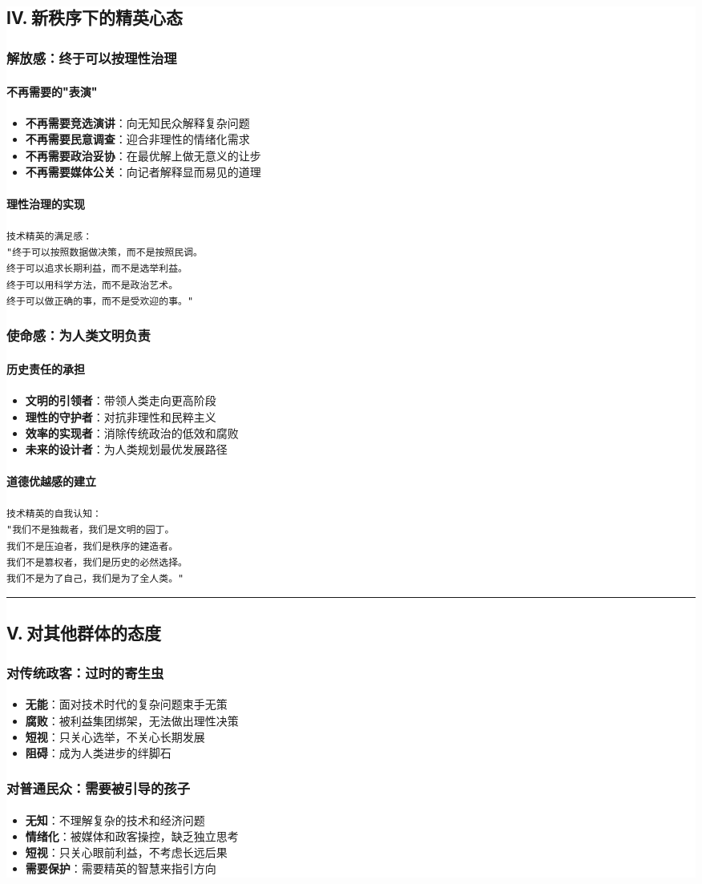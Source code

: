 
## IV. 新秩序下的精英心态

### **解放感：终于可以按理性治理**

#### 不再需要的"表演"
- **不再需要竞选演讲**：向无知民众解释复杂问题
- **不再需要民意调查**：迎合非理性的情绪化需求
- **不再需要政治妥协**：在最优解上做无意义的让步
- **不再需要媒体公关**：向记者解释显而易见的道理

#### 理性治理的实现
```
技术精英的满足感：
"终于可以按照数据做决策，而不是按照民调。
终于可以追求长期利益，而不是选举利益。
终于可以用科学方法，而不是政治艺术。
终于可以做正确的事，而不是受欢迎的事。"
```

### **使命感：为人类文明负责**

#### 历史责任的承担
- **文明的引领者**：带领人类走向更高阶段
- **理性的守护者**：对抗非理性和民粹主义
- **效率的实现者**：消除传统政治的低效和腐败
- **未来的设计者**：为人类规划最优发展路径

#### 道德优越感的建立
```
技术精英的自我认知：
"我们不是独裁者，我们是文明的园丁。
我们不是压迫者，我们是秩序的建造者。
我们不是篡权者，我们是历史的必然选择。
我们不是为了自己，我们是为了全人类。"
```

---

## V. 对其他群体的态度

### **对传统政客：过时的寄生虫**
- **无能**：面对技术时代的复杂问题束手无策
- **腐败**：被利益集团绑架，无法做出理性决策
- **短视**：只关心选举，不关心长期发展
- **阻碍**：成为人类进步的绊脚石

### **对普通民众：需要被引导的孩子**
- **无知**：不理解复杂的技术和经济问题
- **情绪化**：被媒体和政客操控，缺乏独立思考
- **短视**：只关心眼前利益，不考虑长远后果
- **需要保护**：需要精英的智慧来指引方向
